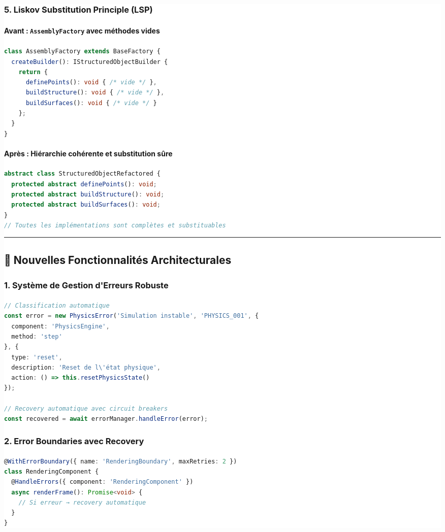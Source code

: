 ### **5. Liskov Substitution Principle (LSP)**

#### **Avant** : `AssemblyFactory` avec méthodes vides
```typescript
class AssemblyFactory extends BaseFactory {
  createBuilder(): IStructuredObjectBuilder {
    return {
      definePoints(): void { /* vide */ },
      buildStructure(): void { /* vide */ },
      buildSurfaces(): void { /* vide */ }
    };
  }
}
```

#### **Après** : Hiérarchie cohérente et substitution sûre
```typescript
abstract class StructuredObjectRefactored {
  protected abstract definePoints(): void;
  protected abstract buildStructure(): void;
  protected abstract buildSurfaces(): void;
}
// Toutes les implémentations sont complètes et substituables
```

---

## 🚀 **Nouvelles Fonctionnalités Architecturales**

### **1. Système de Gestion d'Erreurs Robuste**

```typescript
// Classification automatique
const error = new PhysicsError('Simulation instable', 'PHYSICS_001', {
  component: 'PhysicsEngine',
  method: 'step'
}, {
  type: 'reset',
  description: 'Reset de l\'état physique',
  action: () => this.resetPhysicsState()
});

// Recovery automatique avec circuit breakers
const recovered = await errorManager.handleError(error);
```

### **2. Error Boundaries avec Recovery**

```typescript
@WithErrorBoundary({ name: 'RenderingBoundary', maxRetries: 2 })
class RenderingComponent {
  @HandleErrors({ component: 'RenderingComponent' })
  async renderFrame(): Promise<void> {
    // Si erreur → recovery automatique
  }
}
```
